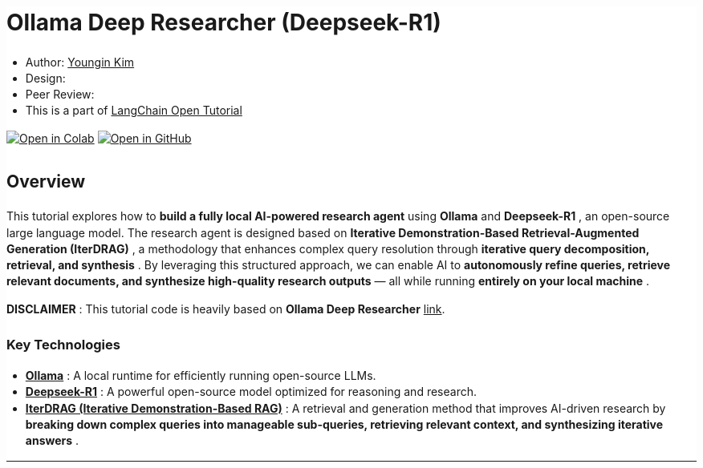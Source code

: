 <style>
.custom {
    background-color: #008d8d;
    color: white;
    padding: 0.25em 0.5em 0.25em 0.5em;
    white-space: pre-wrap;       /* css-3 */
    white-space: -moz-pre-wrap;  /* Mozilla, since 1999 */
    white-space: -pre-wrap;      /* Opera 4-6 */
    white-space: -o-pre-wrap;    /* Opera 7 */
    word-wrap: break-word;
}

pre {
    background-color: #027c7c;
    padding-left: 0.5em;
}

</style>

# Ollama Deep Researcher (Deepseek-R1)

- Author: [Youngin Kim](https://github.com/Normalist-K)
- Design: 
- Peer Review: 
- This is a part of [LangChain Open Tutorial](https://github.com/LangChain-OpenTutorial/LangChain-OpenTutorial)

[![Open in Colab](https://colab.research.google.com/assets/colab-badge.svg)](https://colab.research.google.com/github/LangChain-OpenTutorial/LangChain-OpenTutorial/blob/main/99-TEMPLATE/00-BASE-TEMPLATE-EXAMPLE.ipynb) [![Open in GitHub](https://img.shields.io/badge/Open%20in%20GitHub-181717?style=flat-square&logo=github&logoColor=white)](https://github.com/LangChain-OpenTutorial/LangChain-OpenTutorial/blob/main/99-TEMPLATE/00-BASE-TEMPLATE-EXAMPLE.ipynb)

## Overview

This tutorial explores how to **build a fully local AI-powered research agent** using **Ollama** and **Deepseek-R1** , an open-source large language model. The research agent is designed based on **Iterative Demonstration-Based Retrieval-Augmented Generation (IterDRAG)** , a methodology that enhances complex query resolution through **iterative query decomposition, retrieval, and synthesis** . By leveraging this structured approach, we can enable AI to **autonomously refine queries, retrieve relevant documents, and synthesize  high-quality research outputs** — all while running **entirely on your local machine** .

**DISCLAIMER** : This tutorial code is heavily based on **Ollama Deep Researcher** [link](https://github.com/langchain-ai/ollama-deep-researcher).

### Key Technologies
- **[Ollama](https://ollama.com)** : A local runtime for efficiently running open-source LLMs.
- **[Deepseek-R1](https://github.com/deepseek-ai/DeepSeek-R1)** : A powerful open-source model optimized for reasoning and research.
- **[IterDRAG (Iterative Demonstration-Based RAG)](https://arxiv.org/html/2410.04343v1#:~:text=To%20tackle%20this%20issue%2C%20we,used%20to%20generate%20intermediate%20answers.)** : A retrieval and generation method that improves AI-driven research by **breaking down complex queries into manageable sub-queries, retrieving relevant context, and synthesizing iterative answers** .

---